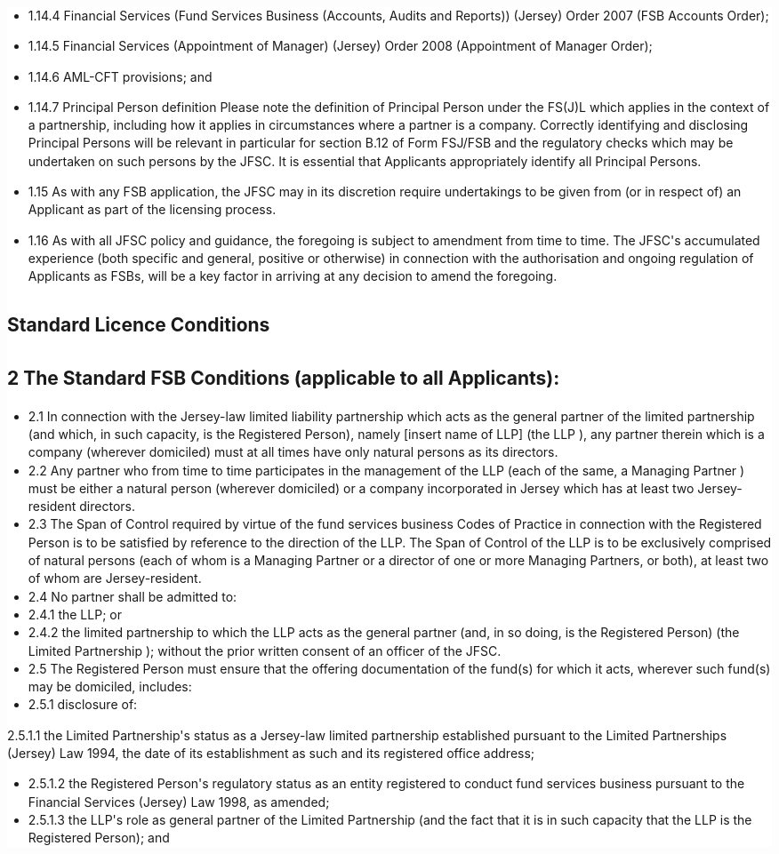 - 1.14.4 Financial Services (Fund Services Business (Accounts, Audits and Reports)) (Jersey) Order 2007 (FSB Accounts Order);
- 1.14.5 Financial Services (Appointment of Manager) (Jersey) Order 2008 (Appointment of Manager Order);
- 1.14.6 AML-CFT provisions; and
- 1.14.7 Principal Person definition Please note the definition of Principal Person under the FS(J)L which applies in the context of a partnership, including how it applies in circumstances where a partner is a company.  Correctly identifying and disclosing Principal Persons will be relevant in particular for section B.12 of Form FSJ/FSB and the regulatory checks which may be undertaken on such persons by the JFSC.  It is essential that Applicants appropriately identify all Principal Persons.

- 1.15 As with any FSB application, the JFSC may in its discretion require undertakings to be given from (or in respect of) an Applicant as part of the licensing process.
- 1.16 As with all JFSC policy and guidance, the foregoing is subject to amendment from time to time. The JFSC's accumulated experience (both specific and general, positive or otherwise) in connection with the authorisation and ongoing regulation of Applicants as FSBs, will be a key factor in arriving at any decision to amend the foregoing.

## Standard Licence Conditions

## 2 The Standard FSB Conditions (applicable to all Applicants):

- 2.1 In connection with the Jersey-law limited liability partnership which acts as the general partner of the limited partnership (and which, in such capacity, is the Registered Person), namely [insert name of LLP] (the LLP ), any partner therein which is a company (wherever domiciled) must at all times have only natural persons as its directors.
- 2.2 Any partner who from time to time participates in the management of the LLP (each of the same, a Managing Partner ) must be either a natural person (wherever domiciled) or a company incorporated in Jersey which has at least two Jersey-resident directors.
- 2.3 The Span of Control required by virtue of the fund services business Codes of Practice in connection with the Registered Person is to be satisfied by reference to the direction of the LLP.  The Span of Control of the LLP is to be exclusively comprised of natural persons (each of whom is a Managing Partner or a director of one or more Managing Partners, or both), at least two of whom are Jersey-resident.
- 2.4 No partner shall be admitted to:
- 2.4.1 the LLP; or
- 2.4.2 the limited partnership to which the LLP acts as the general partner (and, in so doing, is the Registered Person) (the Limited Partnership ); without the prior written consent of an officer of the JFSC.
- 2.5 The Registered Person must ensure that the offering documentation of the fund(s) for which it acts, wherever such fund(s) may be domiciled, includes:
- 2.5.1 disclosure of:

2.5.1.1 the Limited Partnership's status as a Jersey-law limited partnership established pursuant to the Limited Partnerships (Jersey) Law 1994, the date of its establishment as such and its registered office address;

- 2.5.1.2 the Registered Person's regulatory status as an entity registered to conduct fund services business pursuant to the Financial Services (Jersey) Law 1998, as amended;
- 2.5.1.3 the LLP's role as general partner of the Limited Partnership (and the fact that it is in such capacity that the LLP is the Registered Person); and
